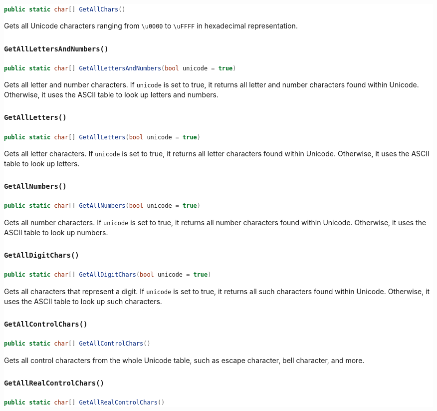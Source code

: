 ```csharp
public static char[] GetAllChars()
```

Gets all Unicode characters ranging from `\u0000` to `\uFFFF` in hexadecimal representation.

### `GetAllLettersAndNumbers()`

```csharp
public static char[] GetAllLettersAndNumbers(bool unicode = true)
```

Gets all letter and number characters. If `unicode` is set to true, it returns all letter and number characters found within Unicode. Otherwise, it uses the ASCII table to look up letters and numbers.

### `GetAllLetters()`

```csharp
public static char[] GetAllLetters(bool unicode = true)
```

Gets all letter characters. If `unicode` is set to true, it returns all letter characters found within Unicode. Otherwise, it uses the ASCII table to look up letters.

### `GetAllNumbers()`

```csharp
public static char[] GetAllNumbers(bool unicode = true)
```

Gets all number characters. If `unicode` is set to true, it returns all number characters found within Unicode. Otherwise, it uses the ASCII table to look up numbers.

### `GetAllDigitChars()`

```csharp
public static char[] GetAllDigitChars(bool unicode = true)
```

Gets all characters that represent a digit. If `unicode` is set to true, it returns all such characters found within Unicode. Otherwise, it uses the ASCII table to look up such characters.

### `GetAllControlChars()`

```csharp
public static char[] GetAllControlChars()
```

Gets all control characters from the whole Unicode table, such as escape character, bell character, and more.

### `GetAllRealControlChars()`

```csharp
public static char[] GetAllRealControlChars()
```

